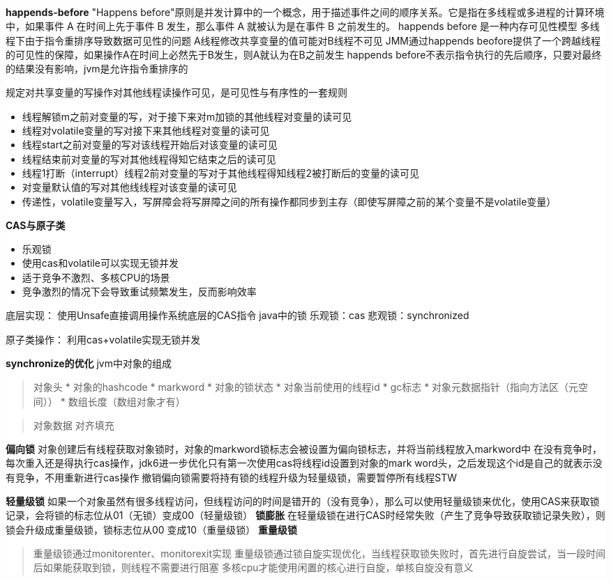 **happends-before**
"Happens before"原则是并发计算中的一个概念，用于描述事件之间的顺序关系。它是指在多线程或多进程的计算环境中，如果事件 A 在时间上先于事件 B 发生，那么事件 A 就被认为是在事件 B 之前发生的。
happends before 是一种内存可见性模型
多线程下由于指令重排序导致数据可见性的问题
A线程修改共享变量的值可能对B线程不可见
JMM通过happends beofore提供了一个跨越线程的可见性的保障，如果操作A在时间上必然先于B发生，则A就认为在B之前发生
happends before不表示指令执行的先后顺序，只要对最终的结果没有影响，jvm是允许指令重排序的

规定对共享变量的写操作对其他线程读操作可见，是可见性与有序性的一套规则

* 线程解锁m之前对变量的写，对于接下来对m加锁的其他线程对变量的读可见
* 线程对volatile变量的写对接下来其他线程对变量的读可见
* 线程start之前对变量的写对该线程开始后对该变量的读可见
* 线程结束前对变量的写对其他线程得知它结束之后的读可见
* 线程1打断（interrupt）线程2前对变量的写对于其他线程得知线程2被打断后的变量的读可见
* 对变量默认值的写对其他线线程对该变量的读可见
* 传递性，volatile变量写入，写屏障会将写屏障之间的所有操作都同步到主存（即使写屏障之前的某个变量不是volatile变量）


**CAS与原子类**
* 乐观锁
* 使用cas和volatile可以实现无锁并发
* 适于竞争不激烈、多核CPU的场景
* 竞争激烈的情况下会导致重试频繁发生，反而影响效率

底层实现：
使用Unsafe直接调用操作系统底层的CAS指令
java中的锁
乐观锁：cas
悲观锁：synchronized

原子类操作：
利用cas+volatile实现无锁并发

**synchronize的优化**
jvm中对象的组成
>对象头
    * 对象的hashcode
    * markword
      * 对象的锁状态
      * 对象当前使用的线程id
      * gc标志
    * 对象元数据指针（指向方法区（元空间））
    * 数组长度（数组对象才有）

> 对象数据
> 对齐填充 


**偏向锁**
对象创建后有线程获取对象锁时，对象的markword锁标志会被设置为偏向锁标志，并将当前线程放入markword中
在没有竞争时，每次重入还是得执行cas操作，jdk6进一步优化只有第一次使用cas将线程id设置到对象的mark word头，之后发现这个id是自己的就表示没有竞争，不用重新进行cas操作
撤销偏向锁需要将持有锁的线程升级为轻量级锁，需要暂停所有线程STW

**轻量级锁**
如果一个对象虽然有很多线程访问，但线程访问的时间是错开的（没有竞争），那么可以使用轻量级锁来优化，使用CAS来获取锁记录，会将锁的标志位从01（无锁）变成00（轻量级锁）
**锁膨胀**
在轻量级锁在进行CAS时经常失败（产生了竞争导致获取锁记录失败），则锁会升级成重量级锁，锁标志位从00 变成10（重量级锁）
**重量级锁**
> 重量级锁通过monitorenter、monitorexit实现
> 重量级锁通过锁自旋实现优化，当线程获取锁失败时，首先进行自旋尝试，当一段时间后如果能获取到锁，则线程不需要进行阻塞
> 多核cpu才能使用闲置的核心进行自旋，单核自旋没有意义
